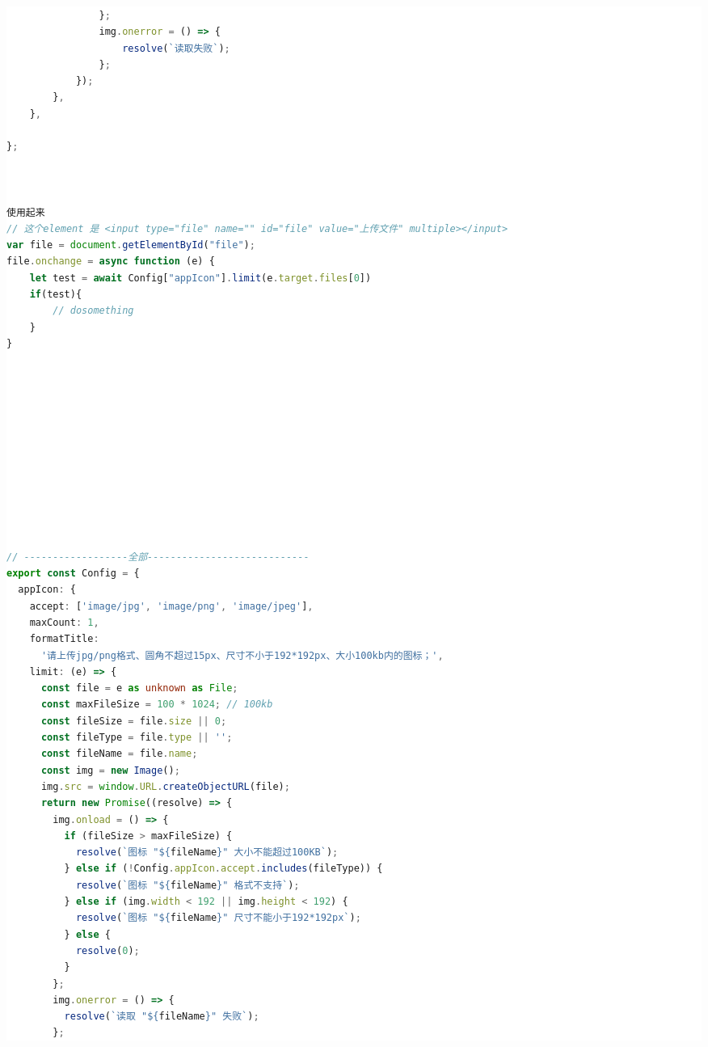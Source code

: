 ```ts
                };
                img.onerror = () => {
                    resolve(`读取失败`);
                };
            });
        },
    },

};



使用起来
// 这个element 是 <input type="file" name="" id="file" value="上传文件" multiple></input>
var file = document.getElementById("file");  
file.onchange = async function (e) {
    let test = await Config["appIcon"].limit(e.target.files[0])
    if(test){
        // dosomething
    }
}












// ------------------全部----------------------------
export const Config = {
  appIcon: {
    accept: ['image/jpg', 'image/png', 'image/jpeg'],
    maxCount: 1,
    formatTitle:
      '请上传jpg/png格式、圆角不超过15px、尺寸不小于192*192px、大小100kb内的图标；',
    limit: (e) => {
      const file = e as unknown as File;
      const maxFileSize = 100 * 1024; // 100kb
      const fileSize = file.size || 0;
      const fileType = file.type || '';
      const fileName = file.name;
      const img = new Image();
      img.src = window.URL.createObjectURL(file);
      return new Promise((resolve) => {
        img.onload = () => {
          if (fileSize > maxFileSize) {
            resolve(`图标 "${fileName}" 大小不能超过100KB`);
          } else if (!Config.appIcon.accept.includes(fileType)) {
            resolve(`图标 "${fileName}" 格式不支持`);
          } else if (img.width < 192 || img.height < 192) {
            resolve(`图标 "${fileName}" 尺寸不能小于192*192px`);
          } else {
            resolve(0);
          }
        };
        img.onerror = () => {
          resolve(`读取 "${fileName}" 失败`);
        };
```